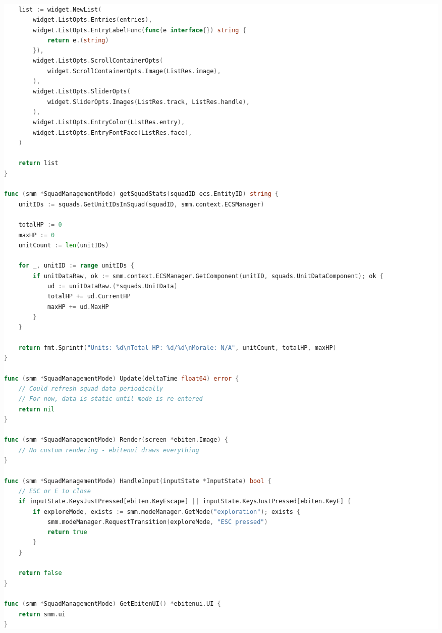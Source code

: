 ```go
	list := widget.NewList(
		widget.ListOpts.Entries(entries),
		widget.ListOpts.EntryLabelFunc(func(e interface{}) string {
			return e.(string)
		}),
		widget.ListOpts.ScrollContainerOpts(
			widget.ScrollContainerOpts.Image(ListRes.image),
		),
		widget.ListOpts.SliderOpts(
			widget.SliderOpts.Images(ListRes.track, ListRes.handle),
		),
		widget.ListOpts.EntryColor(ListRes.entry),
		widget.ListOpts.EntryFontFace(ListRes.face),
	)

	return list
}

func (smm *SquadManagementMode) getSquadStats(squadID ecs.EntityID) string {
	unitIDs := squads.GetUnitIDsInSquad(squadID, smm.context.ECSManager)

	totalHP := 0
	maxHP := 0
	unitCount := len(unitIDs)

	for _, unitID := range unitIDs {
		if unitDataRaw, ok := smm.context.ECSManager.GetComponent(unitID, squads.UnitDataComponent); ok {
			ud := unitDataRaw.(*squads.UnitData)
			totalHP += ud.CurrentHP
			maxHP += ud.MaxHP
		}
	}

	return fmt.Sprintf("Units: %d\nTotal HP: %d/%d\nMorale: N/A", unitCount, totalHP, maxHP)
}

func (smm *SquadManagementMode) Update(deltaTime float64) error {
	// Could refresh squad data periodically
	// For now, data is static until mode is re-entered
	return nil
}

func (smm *SquadManagementMode) Render(screen *ebiten.Image) {
	// No custom rendering - ebitenui draws everything
}

func (smm *SquadManagementMode) HandleInput(inputState *InputState) bool {
	// ESC or E to close
	if inputState.KeysJustPressed[ebiten.KeyEscape] || inputState.KeysJustPressed[ebiten.KeyE] {
		if exploreMode, exists := smm.modeManager.GetMode("exploration"); exists {
			smm.modeManager.RequestTransition(exploreMode, "ESC pressed")
			return true
		}
	}

	return false
}

func (smm *SquadManagementMode) GetEbitenUI() *ebitenui.UI {
	return smm.ui
}

```